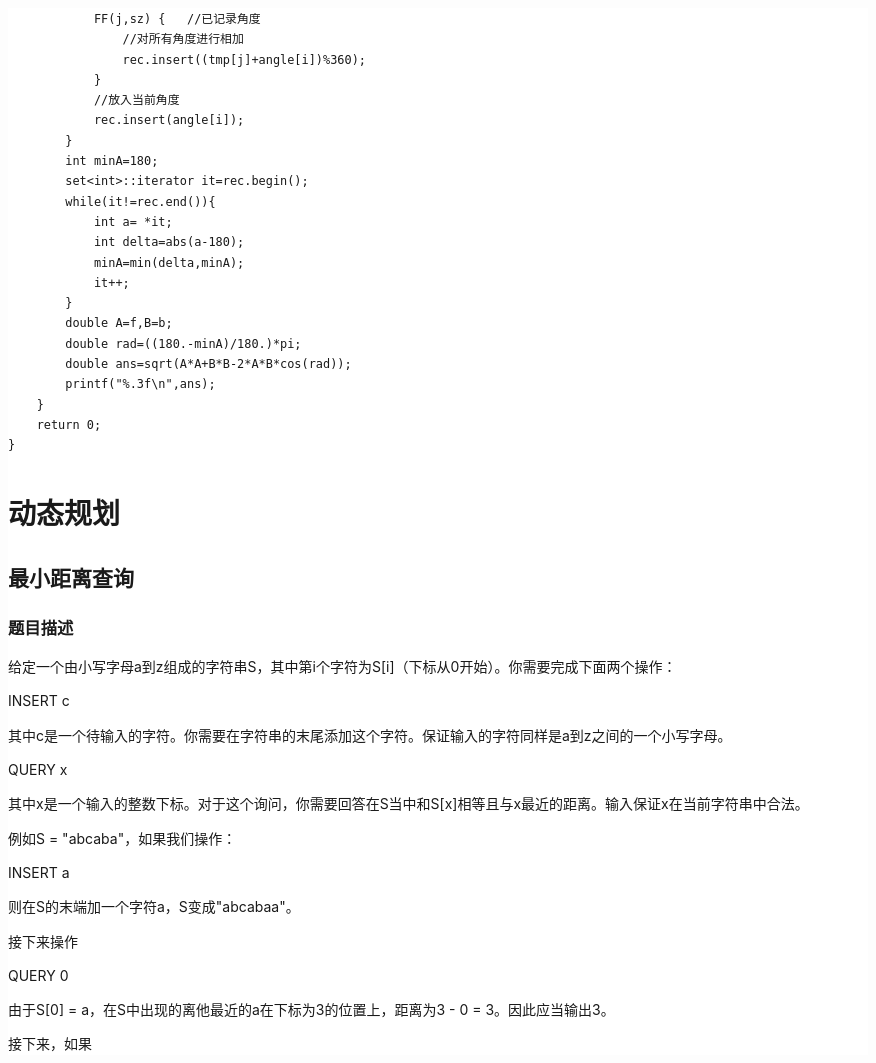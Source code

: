``` {.cpp}
            FF(j,sz) {   //已记录角度
                //对所有角度进行相加
                rec.insert((tmp[j]+angle[i])%360);
            }
            //放入当前角度
            rec.insert(angle[i]);
        }
        int minA=180;
        set<int>::iterator it=rec.begin();
        while(it!=rec.end()){
            int a= *it;
            int delta=abs(a-180);
            minA=min(delta,minA);
            it++;
        }
        double A=f,B=b;
        double rad=((180.-minA)/180.)*pi;
        double ans=sqrt(A*A+B*B-2*A*B*cos(rad));
        printf("%.3f\n",ans);
    }
    return 0;
}
```

动态规划
========

最小距离查询
------------

### 题目描述

给定一个由小写字母a到z组成的字符串S，其中第i个字符为S\[i\]（下标从0开始）。你需要完成下面两个操作：

INSERT c

其中c是一个待输入的字符。你需要在字符串的末尾添加这个字符。保证输入的字符同样是a到z之间的一个小写字母。

QUERY x

其中x是一个输入的整数下标。对于这个询问，你需要回答在S当中和S\[x\]相等且与x最近的距离。输入保证x在当前字符串中合法。

例如S = "abcaba"，如果我们操作：

INSERT a

则在S的末端加一个字符a，S变成"abcabaa"。

接下来操作

QUERY 0

由于S\[0\] = a，在S中出现的离他最近的a在下标为3的位置上，距离为3 - 0 =
3。因此应当输出3。

接下来，如果
